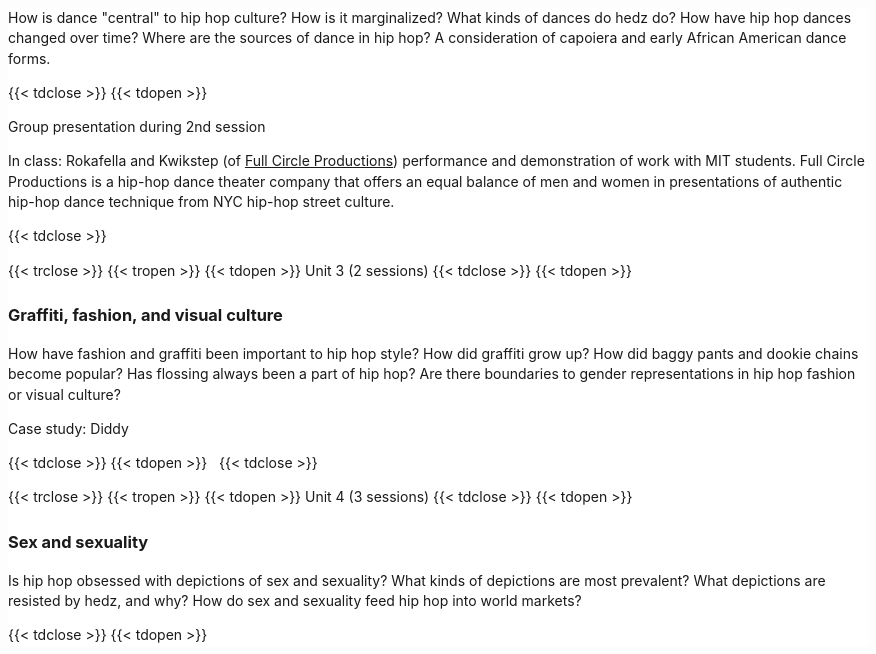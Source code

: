 How is dance "central" to hip hop culture? How is it marginalized? What kinds of dances do hedz do? How have hip hop dances changed over time? Where are the sources of dance in hip hop? A consideration of capoiera and early African American dance forms.


{{< tdclose >}}
{{< tdopen >}}


Group presentation during 2nd session

In class: Rokafella and Kwikstep (of [Full Circle Productions](http://www.fullcirclesouljahs.com/)) performance and demonstration of work with MIT students. Full Circle Productions is a hip-hop dance theater company that offers an equal balance of men and women in presentations of authentic hip-hop dance technique from NYC hip-hop street culture.


{{< tdclose >}}

{{< trclose >}}
{{< tropen >}}
{{< tdopen >}}
Unit 3 (2 sessions)
{{< tdclose >}}
{{< tdopen >}}


### Graffiti, fashion, and visual culture

How have fashion and graffiti been important to hip hop style? How did graffiti grow up? How did baggy pants and dookie chains become popular? Has flossing always been a part of hip hop? Are there boundaries to gender representations in hip hop fashion or visual culture?

Case study: Diddy


{{< tdclose >}}
{{< tdopen >}}
 
{{< tdclose >}}

{{< trclose >}}
{{< tropen >}}
{{< tdopen >}}
Unit 4 (3 sessions)
{{< tdclose >}}
{{< tdopen >}}


### Sex and sexuality

Is hip hop obsessed with depictions of sex and sexuality? What kinds of depictions are most prevalent? What depictions are resisted by hedz, and why? How do sex and sexuality feed hip hop into world markets?


{{< tdclose >}}
{{< tdopen >}}

